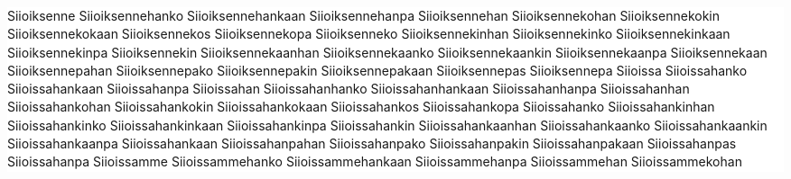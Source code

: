 Siioiksenne
Siioiksennehanko
Siioiksennehankaan
Siioiksennehanpa
Siioiksennehan
Siioiksennekohan
Siioiksennekokin
Siioiksennekokaan
Siioiksennekos
Siioiksennekopa
Siioiksenneko
Siioiksennekinhan
Siioiksennekinko
Siioiksennekinkaan
Siioiksennekinpa
Siioiksennekin
Siioiksennekaanhan
Siioiksennekaanko
Siioiksennekaankin
Siioiksennekaanpa
Siioiksennekaan
Siioiksennepahan
Siioiksennepako
Siioiksennepakin
Siioiksennepakaan
Siioiksennepas
Siioiksennepa
Siioissa
Siioissahanko
Siioissahankaan
Siioissahanpa
Siioissahan
Siioissahanhanko
Siioissahanhankaan
Siioissahanhanpa
Siioissahanhan
Siioissahankohan
Siioissahankokin
Siioissahankokaan
Siioissahankos
Siioissahankopa
Siioissahanko
Siioissahankinhan
Siioissahankinko
Siioissahankinkaan
Siioissahankinpa
Siioissahankin
Siioissahankaanhan
Siioissahankaanko
Siioissahankaankin
Siioissahankaanpa
Siioissahankaan
Siioissahanpahan
Siioissahanpako
Siioissahanpakin
Siioissahanpakaan
Siioissahanpas
Siioissahanpa
Siioissamme
Siioissammehanko
Siioissammehankaan
Siioissammehanpa
Siioissammehan
Siioissammekohan